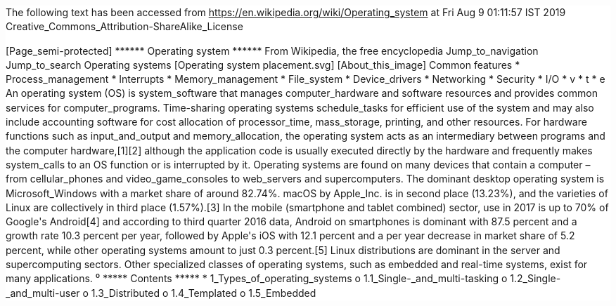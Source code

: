 The following text has been accessed from https://en.wikipedia.org/wiki/Operating_system at Fri Aug 9 01:11:57 IST 2019
Creative_Commons_Attribution-ShareAlike_License



















[Page_semi-protected]
****** Operating system ******
From Wikipedia, the free encyclopedia
Jump_to_navigation Jump_to_search
Operating systems
[Operating system placement.svg]
[About_this_image]
Common features
    * Process_management
    * Interrupts
    * Memory_management
    * File_system
    * Device_drivers
    * Networking
    * Security
    * I/O
    * v
    * t
    * e
An operating system (OS) is system_software that manages computer_hardware and
software resources and provides common services for computer_programs.
Time-sharing operating systems schedule_tasks for efficient use of the system
and may also include accounting software for cost allocation of processor_time,
mass_storage, printing, and other resources.
For hardware functions such as input_and_output and memory_allocation, the
operating system acts as an intermediary between programs and the computer
hardware,[1][2] although the application code is usually executed directly by
the hardware and frequently makes system_calls to an OS function or is
interrupted by it. Operating systems are found on many devices that contain a
computer – from cellular_phones and video_game_consoles to web_servers and
supercomputers.
The dominant desktop operating system is Microsoft_Windows with a market share
of around 82.74%. macOS by Apple_Inc. is in second place (13.23%), and the
varieties of Linux are collectively in third place (1.57%).[3] In the mobile
(smartphone and tablet combined) sector, use in 2017 is up to 70% of Google's
Android[4] and according to third quarter 2016 data, Android on smartphones is
dominant with 87.5 percent and a growth rate 10.3 percent per year, followed by
Apple's iOS with 12.1 percent and a per year decrease in market share of 5.2
percent, while other operating systems amount to just 0.3 percent.[5] Linux
distributions are dominant in the server and supercomputing sectors. Other
specialized classes of operating systems, such as embedded and real-time
systems, exist for many applications.
⁰
***** Contents *****
    * 1_Types_of_operating_systems
          o 1.1_Single-_and_multi-tasking
          o 1.2_Single-_and_multi-user
          o 1.3_Distributed
          o 1.4_Templated
          o 1.5_Embedded